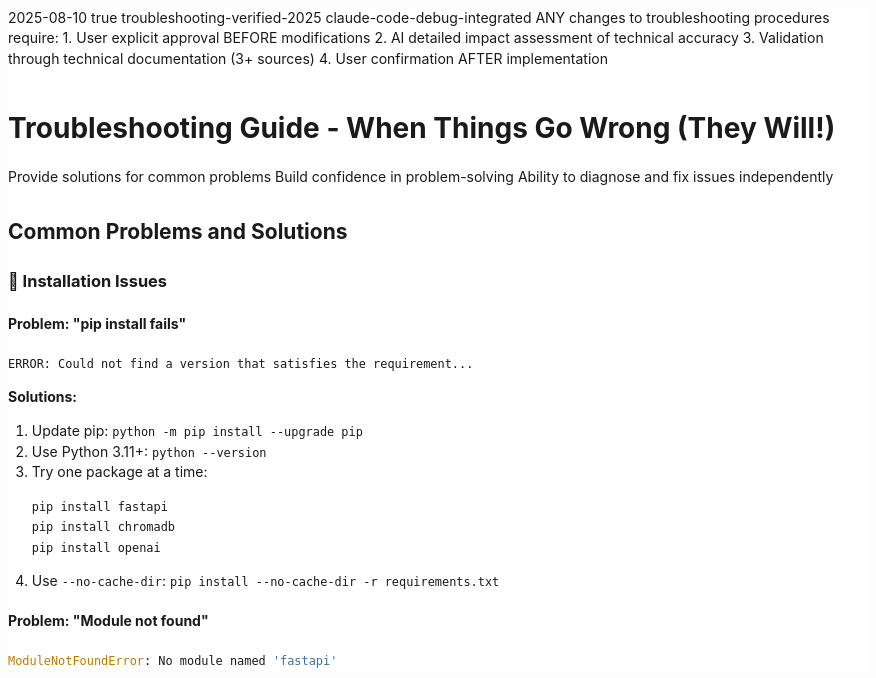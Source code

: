 <document type="reference-guide" id="08">
  <metadata>
    <title>Troubleshooting Guide - When Things Go Wrong</title>
    <created>2025-08-10</created>
    <requires-approval>true</requires-approval>
    <validation-status>troubleshooting-verified-2025</validation-status>
    <enhanced-version>claude-code-debug-integrated</enhanced-version>
  </metadata>

  <change-approval-notice>
    <critical>
      ANY changes to troubleshooting procedures require:
      1. User explicit approval BEFORE modifications
      2. AI detailed impact assessment of technical accuracy
      3. Validation through technical documentation (3+ sources)
      4. User confirmation AFTER implementation
    </critical>
  </change-approval-notice>

# Troubleshooting Guide - When Things Go Wrong (They Will!)

<reference-objectives>
  <primary>Provide solutions for common problems</primary>
  <secondary>Build confidence in problem-solving</secondary>
  <outcome>Ability to diagnose and fix issues independently</outcome>
</reference-objectives>

## Common Problems and Solutions

### 🔴 Installation Issues

#### Problem: "pip install fails"
```bash
ERROR: Could not find a version that satisfies the requirement...
```

**Solutions:**
1. Update pip: `python -m pip install --upgrade pip`
2. Use Python 3.11+: `python --version`
3. Try one package at a time:
   ```bash
   pip install fastapi
   pip install chromadb
   pip install openai
   ```
4. Use `--no-cache-dir`: `pip install --no-cache-dir -r requirements.txt`

#### Problem: "Module not found"
```python
ModuleNotFoundError: No module named 'fastapi'
```
